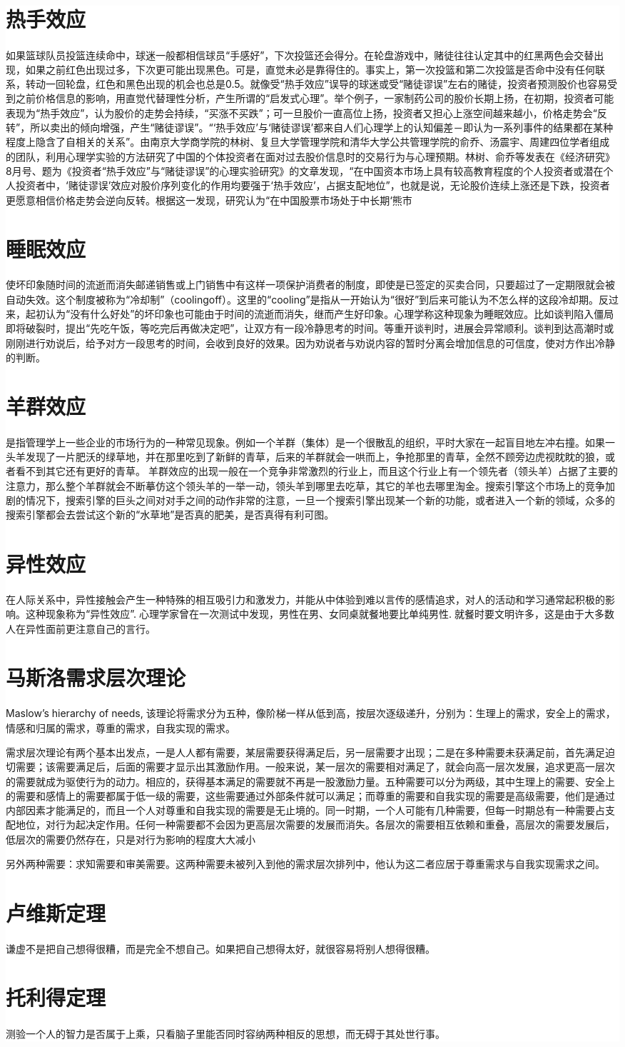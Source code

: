 # 热手效应
如果篮球队员投篮连续命中，球迷一般都相信球员“手感好”，下次投篮还会得分。在轮盘游戏中，赌徒往往认定其中的红黑两色会交替出现，如果之前红色出现过多，下次更可能出现黑色。可是，直觉未必是靠得住的。事实上，第一次投篮和第二次投篮是否命中没有任何联系，转动一回轮盘，红色和黑色出现的机会也总是0.5。就像受“热手效应”误导的球迷或受“赌徒谬误”左右的赌徒，投资者预测股价也容易受到之前价格信息的影响，用直觉代替理性分析，产生所谓的“启发式心理”。举个例子，一家制药公司的股价长期上扬，在初期，投资者可能表现为“热手效应”，认为股价的走势会持续，“买涨不买跌”；可一旦股价一直高位上扬，投资者又担心上涨空间越来越小，价格走势会“反转”，所以卖出的倾向增强，产生“赌徒谬误”。“‘热手效应’与‘赌徒谬误’都来自人们心理学上的认知偏差－即认为一系列事件的结果都在某种程度上隐含了自相关的关系”。由南京大学商学院的林树、复旦大学管理学院和清华大学公共管理学院的俞乔、汤震宇、周建四位学者组成的团队，利用心理学实验的方法研究了中国的个体投资者在面对过去股价信息时的交易行为与心理预期。林树、俞乔等发表在《经济研究》8月号、题为《投资者“热手效应”与“赌徒谬误”的心理实验研究》的文章发现，“在中国资本市场上具有较高教育程度的个人投资者或潜在个人投资者中，‘赌徒谬误’效应对股价序列变化的作用均要强于‘热手效应’，占据支配地位”，也就是说，无论股价连续上涨还是下跌，投资者更愿意相信价格走势会逆向反转。根据这一发现，研究认为“在中国股票市场处于中长期‘熊市

# 睡眠效应
使坏印象随时间的流逝而消失邮递销售或上门销售中有这样一项保护消费者的制度，即使是已签定的买卖合同，只要超过了一定期限就会被自动失效。这个制度被称为“冷却制”（coolingoff）。这里的“cooling”是指从一开始认为“很好”到后来可能认为不怎么样的这段冷却期。反过来，起初认为“没有什么好处”的坏印象也可能由于时间的流逝而消失，继而产生好印象。心理学称这种现象为睡眠效应。比如谈判陷入僵局即将破裂时，提出“先吃午饭，等吃完后再做决定吧”，让双方有一段冷静思考的时间。等重开谈判时，进展会异常顺利。谈判到达高潮时或刚刚进行劝说后，给予对方一段思考的时间，会收到良好的效果。因为劝说者与劝说内容的暂时分离会增加信息的可信度，使对方作出冷静的判断。

# 羊群效应
是指管理学上一些企业的市场行为的一种常见现象。例如一个羊群（集体）是一个很散乱的组织，平时大家在一起盲目地左冲右撞。如果一头羊发现了一片肥沃的绿草地，并在那里吃到了新鲜的青草，后来的羊群就会一哄而上，争抢那里的青草，全然不顾旁边虎视眈眈的狼，或者看不到其它还有更好的青草。 羊群效应的出现一般在一个竞争非常激烈的行业上，而且这个行业上有一个领先者（领头羊）占据了主要的注意力，那么整个羊群就会不断摹仿这个领头羊的一举一动，领头羊到哪里去吃草，其它的羊也去哪里淘金。搜索引擎这个市场上的竞争加剧的情况下，搜索引擎的巨头之间对对手之间的动作非常的注意，一旦一个搜索引擎出现某一个新的功能，或者进入一个新的领域，众多的搜索引擎都会去尝试这个新的“水草地”是否真的肥美，是否真得有利可图。

# 异性效应
在人际关系中，异性接触会产生一种特殊的相互吸引力和激发力，并能从中体验到难以言传的感情追求，对人的活动和学习通常起积极的影响。这种现象称为“异性效应”. 心理学家曾在一次测试中发现，男性在男、女同桌就餐地要比单纯男性. 就餐时要文明许多，这是由于大多数人在异性面前更注意自己的言行。

# 马斯洛需求层次理论
Maslow’s hierarchy of needs, 该理论将需求分为五种，像阶梯一样从低到高，按层次逐级递升，分别为：生理上的需求，安全上的需求，情感和归属的需求，尊重的需求，自我实现的需求。

需求层次理论有两个基本出发点，一是人人都有需要，某层需要获得满足后，另一层需要才出现；二是在多种需要未获满足前，首先满足迫切需要；该需要满足后，后面的需要才显示出其激励作用。一般来说，某一层次的需要相对满足了，就会向高一层次发展，追求更高一层次的需要就成为驱使行为的动力。相应的，获得基本满足的需要就不再是一股激励力量。五种需要可以分为两级，其中生理上的需要、安全上的需要和感情上的需要都属于低一级的需要，这些需要通过外部条件就可以满足；而尊重的需要和自我实现的需要是高级需要，他们是通过内部因素才能满足的，而且一个人对尊重和自我实现的需要是无止境的。同一时期，一个人可能有几种需要，但每一时期总有一种需要占支配地位，对行为起决定作用。任何一种需要都不会因为更高层次需要的发展而消失。各层次的需要相互依赖和重叠，高层次的需要发展后，低层次的需要仍然存在，只是对行为影响的程度大大减小

另外两种需要：求知需要和审美需要。这两种需要未被列入到他的需求层次排列中，他认为这二者应居于尊重需求与自我实现需求之间。

# 卢维斯定理
谦虚不是把自己想得很糟，而是完全不想自己。如果把自己想得太好，就很容易将别人想得很糟。

# 托利得定理
测验一个人的智力是否属于上乘，只看脑子里能否同时容纳两种相反的思想，而无碍于其处世行事。